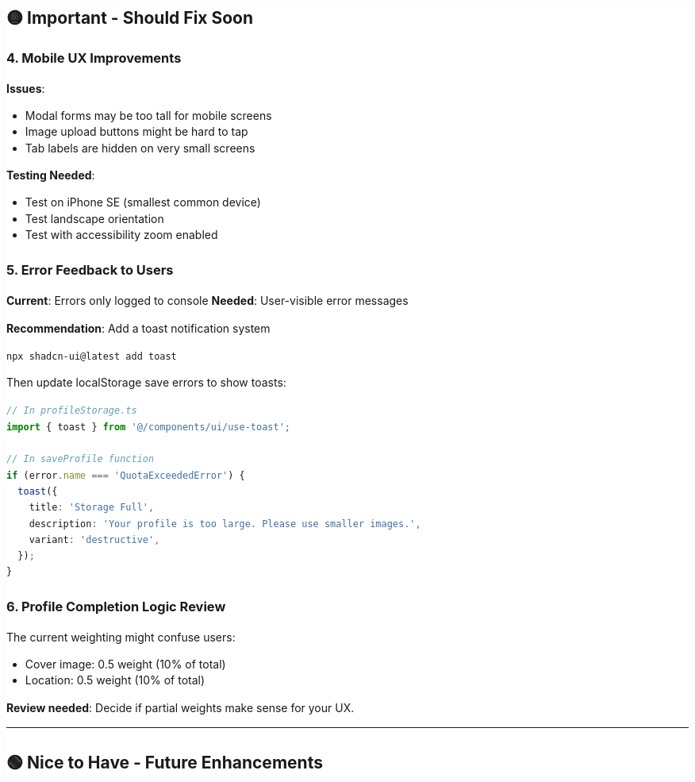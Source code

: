 
## 🟡 **Important - Should Fix Soon**

### 4. Mobile UX Improvements

**Issues**:

- Modal forms may be too tall for mobile screens
- Image upload buttons might be hard to tap
- Tab labels are hidden on very small screens

**Testing Needed**:

- Test on iPhone SE (smallest common device)
- Test landscape orientation
- Test with accessibility zoom enabled

### 5. Error Feedback to Users

**Current**: Errors only logged to console
**Needed**: User-visible error messages

**Recommendation**: Add a toast notification system

```bash
npx shadcn-ui@latest add toast
```

Then update localStorage save errors to show toasts:

```typescript
// In profileStorage.ts
import { toast } from '@/components/ui/use-toast';

// In saveProfile function
if (error.name === 'QuotaExceededError') {
  toast({
    title: 'Storage Full',
    description: 'Your profile is too large. Please use smaller images.',
    variant: 'destructive',
  });
}
```

### 6. Profile Completion Logic Review

The current weighting might confuse users:

- Cover image: 0.5 weight (10% of total)
- Location: 0.5 weight (10% of total)

**Review needed**: Decide if partial weights make sense for your UX.

---

## 🟢 **Nice to Have - Future Enhancements**
